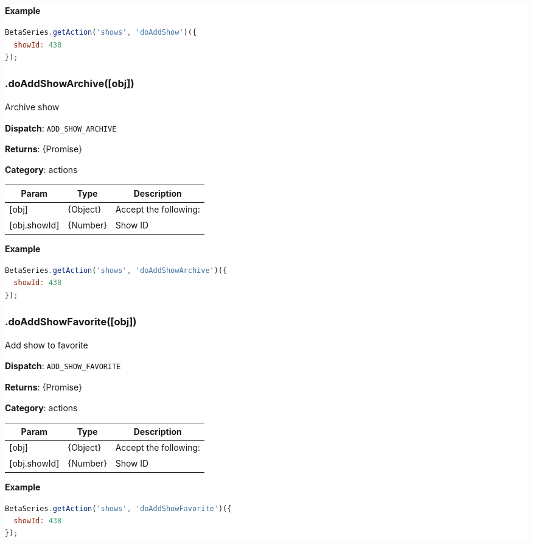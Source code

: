 **Example**  

```js
BetaSeries.getAction('shows', 'doAddShow')({
  showId: 438
});
```

<a name="module_Shows.doAddShowArchive"></a>

### .doAddShowArchive([obj])

Archive show

**Dispatch**: `ADD_SHOW_ARCHIVE`

**Returns**: {Promise}

**Category**: actions  

| Param | Type | Description |
| --- | --- | --- |
| [obj] | {Object} | Accept the following: |
| [obj.showId] | {Number} | Show ID |

**Example**  

```js
BetaSeries.getAction('shows', 'doAddShowArchive')({
  showId: 438
});
```

<a name="module_Shows.doAddShowFavorite"></a>

### .doAddShowFavorite([obj])

Add show to favorite

**Dispatch**: `ADD_SHOW_FAVORITE`

**Returns**: {Promise}

**Category**: actions  

| Param | Type | Description |
| --- | --- | --- |
| [obj] | {Object} | Accept the following: |
| [obj.showId] | {Number} | Show ID |

**Example**  

```js
BetaSeries.getAction('shows', 'doAddShowFavorite')({
  showId: 438
});
```
